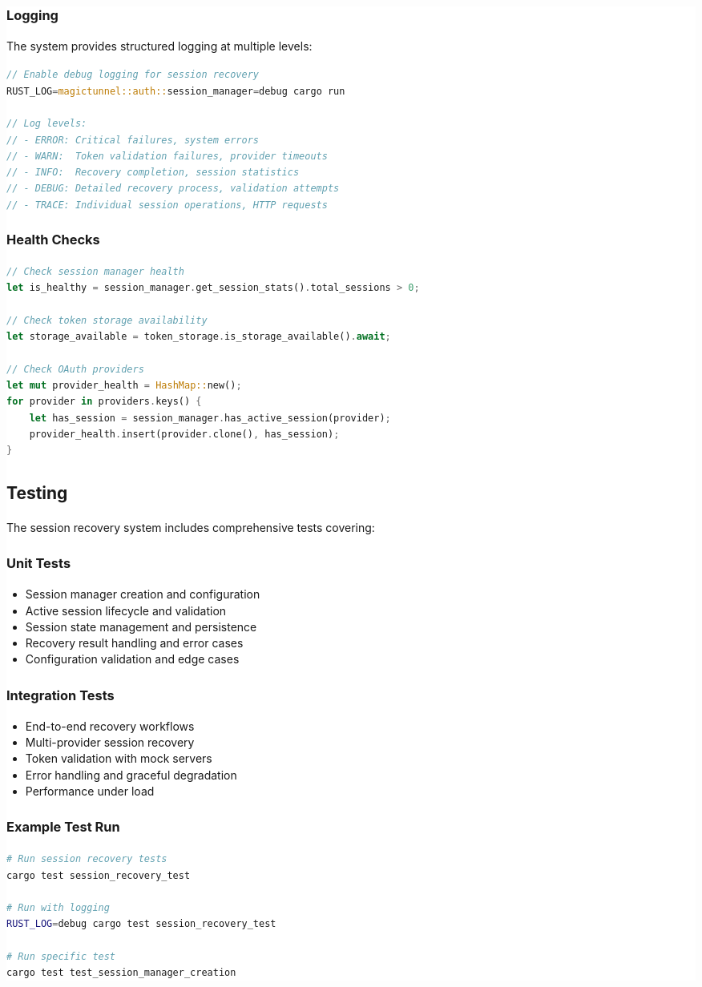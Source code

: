 ### Logging

The system provides structured logging at multiple levels:

```rust
// Enable debug logging for session recovery
RUST_LOG=magictunnel::auth::session_manager=debug cargo run

// Log levels:
// - ERROR: Critical failures, system errors
// - WARN:  Token validation failures, provider timeouts
// - INFO:  Recovery completion, session statistics
// - DEBUG: Detailed recovery process, validation attempts
// - TRACE: Individual session operations, HTTP requests
```

### Health Checks

```rust
// Check session manager health
let is_healthy = session_manager.get_session_stats().total_sessions > 0;

// Check token storage availability
let storage_available = token_storage.is_storage_available().await;

// Check OAuth providers
let mut provider_health = HashMap::new();
for provider in providers.keys() {
    let has_session = session_manager.has_active_session(provider);
    provider_health.insert(provider.clone(), has_session);
}
```

## Testing

The session recovery system includes comprehensive tests covering:

### Unit Tests
- Session manager creation and configuration
- Active session lifecycle and validation
- Session state management and persistence
- Recovery result handling and error cases
- Configuration validation and edge cases

### Integration Tests
- End-to-end recovery workflows
- Multi-provider session recovery
- Token validation with mock servers
- Error handling and graceful degradation
- Performance under load

### Example Test Run
```bash
# Run session recovery tests
cargo test session_recovery_test

# Run with logging
RUST_LOG=debug cargo test session_recovery_test

# Run specific test
cargo test test_session_manager_creation
```

